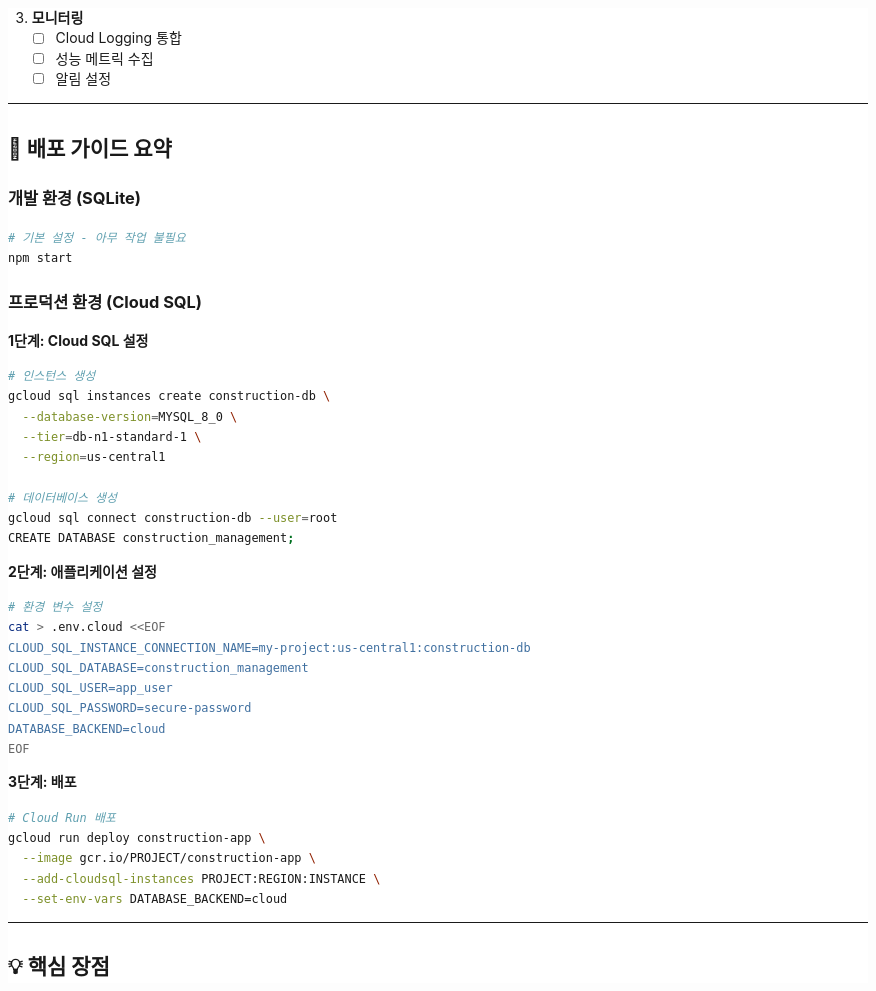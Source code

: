 3. **모니터링**
   - [ ] Cloud Logging 통합
   - [ ] 성능 메트릭 수집
   - [ ] 알림 설정

---

## 🚀 배포 가이드 요약

### 개발 환경 (SQLite)
```bash
# 기본 설정 - 아무 작업 불필요
npm start
```

### 프로덕션 환경 (Cloud SQL)

**1단계: Cloud SQL 설정**
```bash
# 인스턴스 생성
gcloud sql instances create construction-db \
  --database-version=MYSQL_8_0 \
  --tier=db-n1-standard-1 \
  --region=us-central1

# 데이터베이스 생성
gcloud sql connect construction-db --user=root
CREATE DATABASE construction_management;
```

**2단계: 애플리케이션 설정**
```bash
# 환경 변수 설정
cat > .env.cloud <<EOF
CLOUD_SQL_INSTANCE_CONNECTION_NAME=my-project:us-central1:construction-db
CLOUD_SQL_DATABASE=construction_management
CLOUD_SQL_USER=app_user
CLOUD_SQL_PASSWORD=secure-password
DATABASE_BACKEND=cloud
EOF
```

**3단계: 배포**
```bash
# Cloud Run 배포
gcloud run deploy construction-app \
  --image gcr.io/PROJECT/construction-app \
  --add-cloudsql-instances PROJECT:REGION:INSTANCE \
  --set-env-vars DATABASE_BACKEND=cloud
```

---

## 💡 핵심 장점
